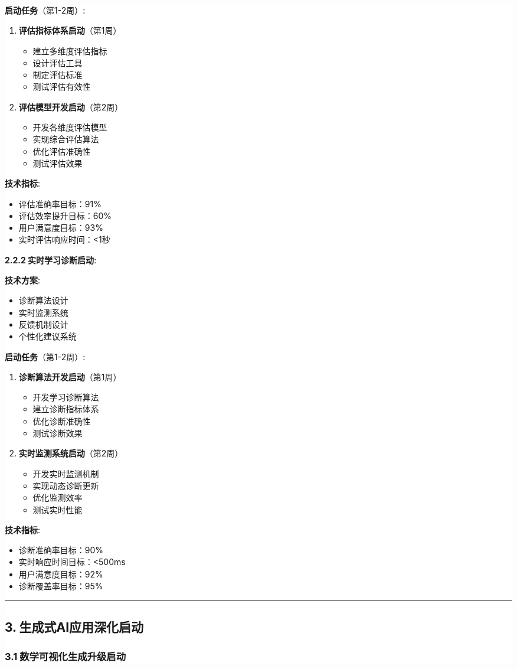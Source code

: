 **启动任务**（第1-2周）:

1. **评估指标体系启动**（第1周）
   - 建立多维度评估指标
   - 设计评估工具
   - 制定评估标准
   - 测试评估有效性

2. **评估模型开发启动**（第2周）
   - 开发各维度评估模型
   - 实现综合评估算法
   - 优化评估准确性
   - 测试评估效果

**技术指标**:

- 评估准确率目标：91%
- 评估效率提升目标：60%
- 用户满意度目标：93%
- 实时评估响应时间：<1秒

**2.2.2 实时学习诊断启动**:

**技术方案**:

- 诊断算法设计
- 实时监测系统
- 反馈机制设计
- 个性化建议系统

**启动任务**（第1-2周）:

1. **诊断算法开发启动**（第1周）
   - 开发学习诊断算法
   - 建立诊断指标体系
   - 优化诊断准确性
   - 测试诊断效果

2. **实时监测系统启动**（第2周）
   - 开发实时监测机制
   - 实现动态诊断更新
   - 优化监测效率
   - 测试实时性能

**技术指标**:

- 诊断准确率目标：90%
- 实时响应时间目标：<500ms
- 用户满意度目标：92%
- 诊断覆盖率目标：95%

---

## 3. 生成式AI应用深化启动

### 3.1 数学可视化生成升级启动
